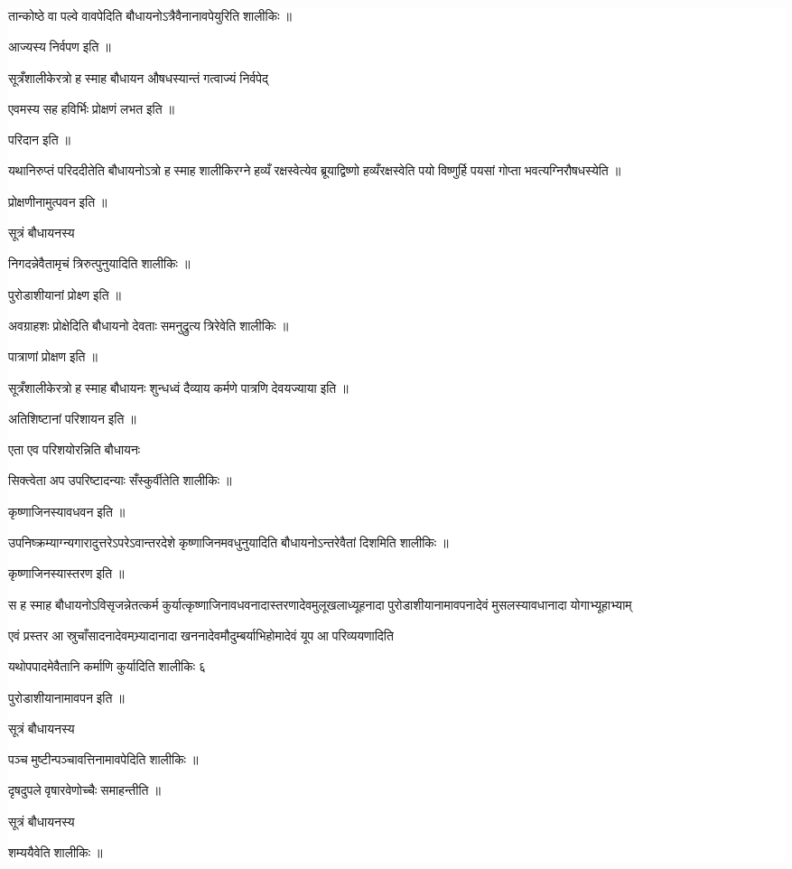 तान्कोष्ठे वा पल्वे वावपेदिति बौधायनोऽत्रैवैनानावपेयुरिति शालीकिः ॥

आज्यस्य निर्वपण इति ॥

सूत्रँशालीकेरत्रो ह स्माह बौधायन औषधस्यान्तं गत्वाज्यं निर्वपेद्

एवमस्य सह हविर्भिः प्रोक्षणं लभत इति ॥

परिदान इति ॥

यथानिरुप्तं परिददीतेति बौधायनोऽत्रो ह स्माह शालीकिरग्ने हव्यँ
रक्षस्वेत्येव ब्रूयाद्विष्णो हव्यँरक्षस्वेति पयो
विष्णुर्हि पयसां गोप्ता भवत्यग्निरौषधस्येति ॥

प्रोक्षणीनामुत्पवन इति ॥

सूत्रं बौधायनस्य

निगदन्नेवैतामृचं त्रिरुत्पुनुयादिति शालीकिः ॥

पुरोडाशीयानां प्रोक्ष्ण इति ॥

अवग्राहशः प्रोक्षेदिति बौधायनो देवताः समनुद्रुत्य त्रिरेवेति शालीकिः ॥

पात्राणां प्रोक्षण इति ॥

सूत्रँशालीकेरत्रो ह स्माह बौधायनः शुन्धध्वं दैव्याय कर्मणे पात्रणि
देवयज्याया इति ॥

अतिशिष्टानां परिशायन इति ॥

एता एव परिशयोरन्निति बौधायनः

सिक्त्वेता अप उपरिष्टादन्याः सँस्कुर्वीतेति शालीकिः ॥

कृष्णाजिनस्यावधवन इति ॥

उपनिष्क्रम्याग्न्यगारादुत्तरेऽपरेऽवान्तरदेशे कृष्णाजिनमवधुनुयादिति
बौधायनोऽन्तरेवैतां दिशमिति शालीकिः ॥

कृष्णाजिनस्यास्तरण इति ॥

स ह स्माह बौधायनोऽविसृजन्नेतत्कर्म
कुर्यात्कृष्णाजिनावधवनादास्तरणादेवमुलूखलाध्यूहनादा
पुरोडाशीयानामावपनादेवं मुसलस्यावधानादा योगाभ्यूहाभ्याम्

एवं प्रस्तर आ स्रुचाँसादनादेवमभ्र्यादानादा खननादेवमौदुम्बर्याभिहोमादेवं
यूप आ परिव्ययणादिति

यथोपपादमेवैतानि कर्माणि कुर्यादिति शालीकिः ६

 

पुरोडाशीयानामावपन इति ॥

सूत्रं बौधायनस्य

पञ्च मुष्टीन्पञ्चावत्तिनामावपेदिति शालीकिः ॥

दृषदुपले वृषारवेणोच्चैः समाहन्तीति ॥

सूत्रं बौधायनस्य

शम्ययैवेति शालीकिः ॥
